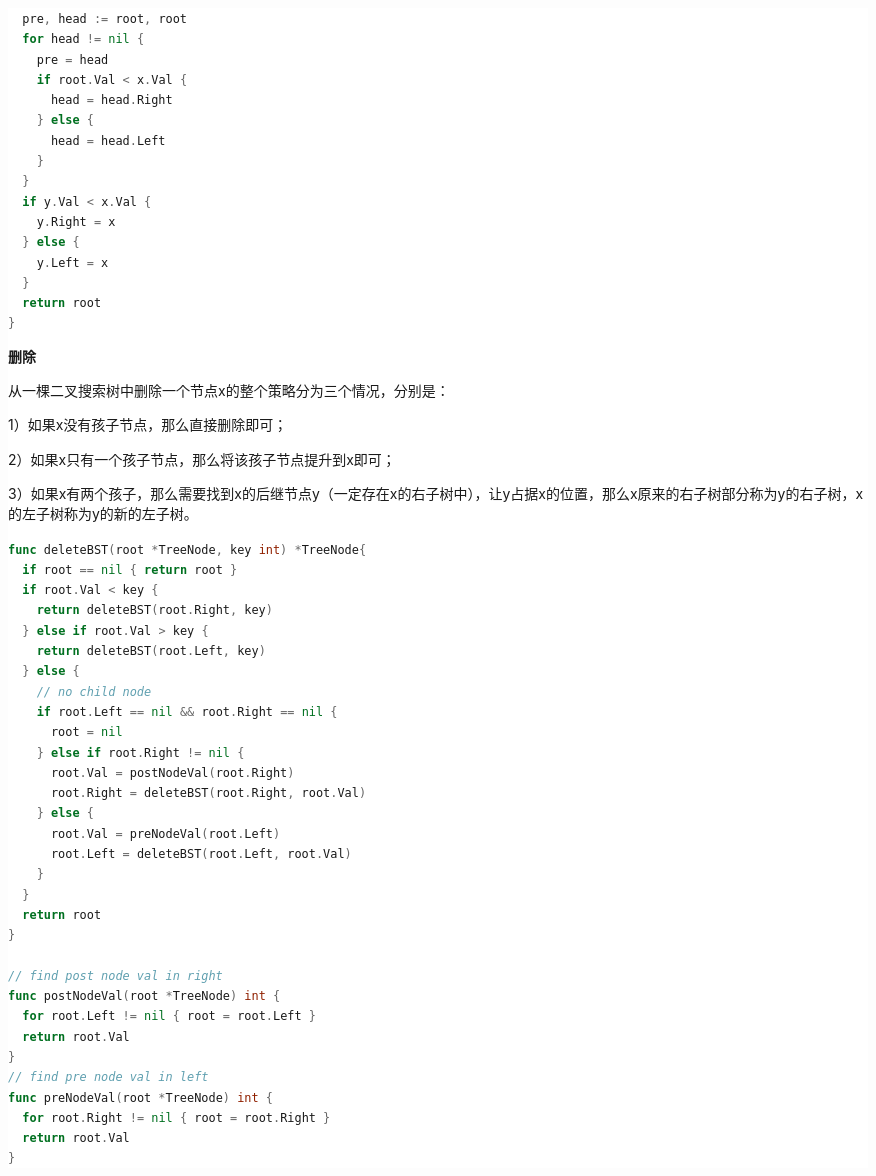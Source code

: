 ```go
  pre, head := root, root
  for head != nil {
    pre = head
    if root.Val < x.Val {
      head = head.Right
    } else {
      head = head.Left
    }
  }
  if y.Val < x.Val {
    y.Right = x
  } else {
    y.Left = x
  }
  return root
}
```

**删除**

从一棵二叉搜索树中删除一个节点x的整个策略分为三个情况，分别是：

1）如果x没有孩子节点，那么直接删除即可；

2）如果x只有一个孩子节点，那么将该孩子节点提升到x即可；

3）如果x有两个孩子，那么需要找到x的后继节点y（一定存在x的右子树中），让y占据x的位置，那么x原来的右子树部分称为y的右子树，x的左子树称为y的新的左子树。

```go
func deleteBST(root *TreeNode, key int) *TreeNode{
  if root == nil { return root }
  if root.Val < key {
    return deleteBST(root.Right, key)
  } else if root.Val > key {
    return deleteBST(root.Left, key)
  } else {
    // no child node
    if root.Left == nil && root.Right == nil {
      root = nil
    } else if root.Right != nil {
      root.Val = postNodeVal(root.Right)
      root.Right = deleteBST(root.Right, root.Val)
    } else {
      root.Val = preNodeVal(root.Left)
      root.Left = deleteBST(root.Left, root.Val)
    }
  }
  return root
}

// find post node val in right
func postNodeVal(root *TreeNode) int {
  for root.Left != nil { root = root.Left }
  return root.Val
}
// find pre node val in left
func preNodeVal(root *TreeNode) int {
  for root.Right != nil { root = root.Right }
  return root.Val
}
```
